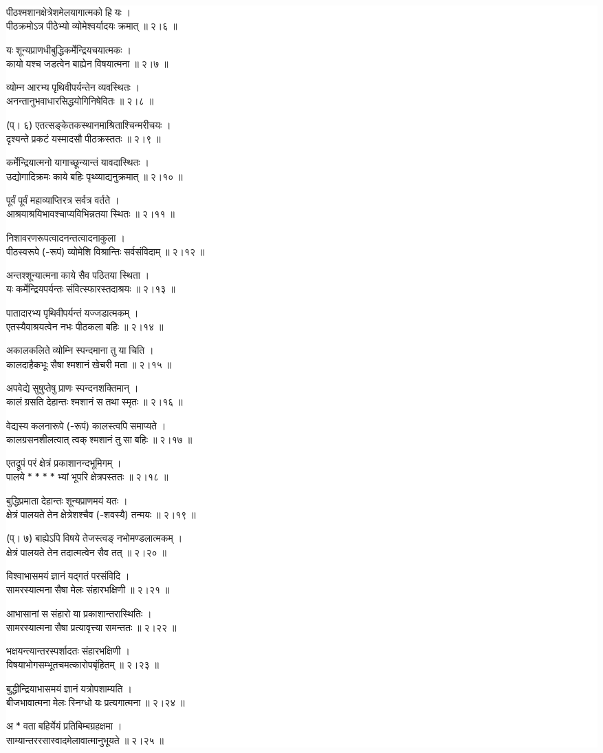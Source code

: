 पीठश्मशानक्षेत्रेशमेलयागात्मको हि यः ।  
पीठक्रमोऽत्र पीठेभ्यो व्योमेश्वर्यादयः क्रमात् ॥ २।६ ॥  
  
यः शून्यप्राणधीबुद्धिकर्मेन्द्रियचयात्मकः ।  
कायो यश्च जडत्वेन बाह्येन विषयात्मना ॥ २।७ ॥  
  
व्योम्न आरभ्य पृथिवीपर्यन्तेन व्यवस्थितः ।  
अनन्तानुभवाधारसिद्धयोगिनिषेवितः ॥ २।८ ॥  
  
(प्। ६) एतत्सङ्केतकस्थानमाश्रिताश्चिन्मरीचयः ।  
दृश्यन्ते प्रकटं यस्मादसौ पीठक्रस्ततः ॥ २।९ ॥  
  
कर्मेन्द्रियात्मनो यागाच्छून्यान्तं यावदास्थितः ।  
उद्योगादिक्रमः काये बहिः पृथ्व्याद्यनुक्रमात् ॥ २।१० ॥  
  
पूर्वं पूर्वं महाव्याप्तिरत्र सर्वत्र वर्तते ।  
आश्रयाश्रयिभावश्चाप्यविभिन्नतया स्थितः ॥ २।११ ॥  
  
निशावरणरूपत्वादनन्तत्वादनाकुला ।  
पीठस्वरूपे (-रूपं) व्योमेशि विश्रान्तिः सर्वसंविदाम् ॥ २।१२ ॥  
  
अन्तश्शून्यात्मना काये सैव पठितया स्थिता ।  
यः कर्मेन्द्रियपर्यन्तः संवित्स्फारस्तदाश्रयः ॥ २।१३ ॥  
  
पातादारभ्य पृथिवीपर्यन्तं यज्जडात्मकम् ।  
एतस्यैवाश्रयत्वेन नभः पीठकला बहिः ॥ २।१४ ॥  
  
अकालकलिते व्योम्नि स्पन्दमाना तु या चिति ।  
कालदाहैकभूः सैषा श्मशानं खेचरी मता ॥ २।१५ ॥  
  
अपवेद्ये सुषुप्तेषु प्राणः स्पन्दनशक्तिमान् ।  
कालं ग्रसति देहान्तः श्मशानं स तथा स्मृतः ॥ २।१६ ॥  
  
वेद्यस्य कलनारूपे (-रूपं) कालस्त्वपि समाप्यते ।  
कालग्रसनशीलत्वात् त्वक् श्मशानं तु सा बहिः ॥ २।१७ ॥  
  
एतद्रूपं परं क्षेत्रं प्रकाशानन्दभूमिगम् ।  
पालये * * * * भ्यां भूपरि क्षेत्रपस्ततः ॥ २।१८ ॥  
  
बुद्धिप्रमाता देहान्तः शून्यप्राणमयं यतः ।   
क्षेत्रं पालयते तेन क्षेत्रेशश्चैव (-शवस्यै) तन्मयः ॥ २।१९ ॥  
  
(प्। ७) बाह्येऽपि विषये तेजस्त्वङ् नभोमण्डलात्मकम् ।  
क्षेत्रं पालयते तेन तदात्मत्वेन सैव तत् ॥ २।२० ॥  
  
विश्वाभासमयं ज्ञानं यद्गतं परसंविदि ।  
सामरस्यात्मना सैषा मेलः संहारभक्षिणी ॥ २।२१ ॥  
  
आभासानां स संहारो या प्रकाशान्तरास्थितिः ।  
सामरस्यात्मना सैषा प्रत्यावृत्त्या समन्ततः ॥ २।२२ ॥  
  
भक्षयन्त्यान्तरस्पर्शादतः संहारभक्षिणी ।  
विषयाभोगसम्भूतचमत्कारोपबृंहितम् ॥ २।२३ ॥  
  
बुद्धीन्द्रियाभासमयं ज्ञानं यत्रोपशाम्यति ।  
बीजभावात्मना मेलः स्निग्धो यः प्रत्यगात्मना ॥ २।२४ ॥  
  
अ * वता बहिर्येयं प्रतिबिम्बग्रहक्षमा ।  
साम्यान्तररसास्वादमेलावात्मानुभूयते ॥ २।२५ ॥  
  